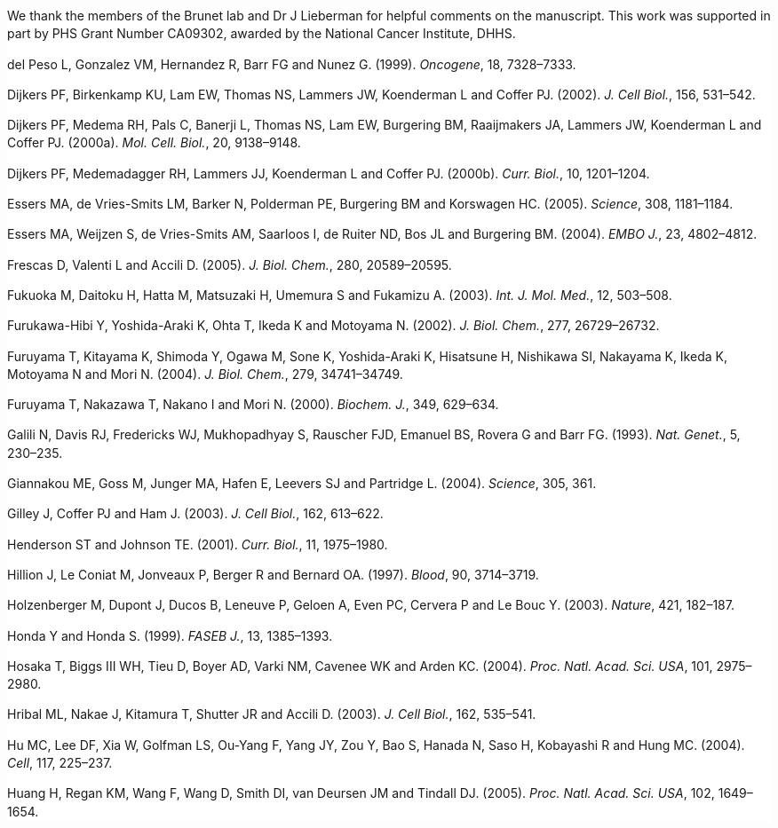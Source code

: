 We thank the members of the Brunet lab and Dr J Lieberman for helpful comments on the manuscript. This work was supported in part by PHS Grant Number CA09302, awarded by the National Cancer Institute, DHHS.

del Peso L, Gonzalez VM, Hernandez R, Barr FG and Nunez G. (1999). *Oncogene*, 18, 7328–7333.

Dijkers PF, Birkenkamp KU, Lam EW, Thomas NS, Lammers JW, Koenderman L and Coffer PJ. (2002). *J. Cell Biol.*, 156, 531–542.

Dijkers PF, Medema RH, Pals C, Banerji L, Thomas NS, Lam EW, Burgering BM, Raaijmakers JA, Lammers JW, Koenderman L and Coffer PJ. (2000a). *Mol. Cell. Biol.*, 20, 9138–9148.

Dijkers PF, Medemadagger RH, Lammers JJ, Koenderman L and Coffer PJ. (2000b). *Curr. Biol.*, 10, 1201–1204.

Essers MA, de Vries-Smits LM, Barker N, Polderman PE, Burgering BM and Korswagen HC. (2005). *Science*, 308, 1181–1184.

Essers MA, Weijzen S, de Vries-Smits AM, Saarloos I, de Ruiter ND, Bos JL and Burgering BM. (2004). *EMBO J.*, 23, 4802–4812.

Frescas D, Valenti L and Accili D. (2005). *J. Biol. Chem.*, 280, 20589–20595.

Fukuoka M, Daitoku H, Hatta M, Matsuzaki H, Umemura S and Fukamizu A. (2003). *Int. J. Mol. Med.*, 12, 503–508.

Furukawa-Hibi Y, Yoshida-Araki K, Ohta T, Ikeda K and Motoyama N. (2002). *J. Biol. Chem.*, 277, 26729–26732.

Furuyama T, Kitayama K, Shimoda Y, Ogawa M, Sone K, Yoshida-Araki K, Hisatsune H, Nishikawa SI, Nakayama K, Ikeda K, Motoyama N and Mori N. (2004). *J. Biol. Chem.*, 279, 34741–34749.

Furuyama T, Nakazawa T, Nakano I and Mori N. (2000). *Biochem. J.*, 349, 629–634.

Galili N, Davis RJ, Fredericks WJ, Mukhopadhyay S, Rauscher FJD, Emanuel BS, Rovera G and Barr FG. (1993). *Nat. Genet.*, 5, 230–235.

Giannakou ME, Goss M, Junger MA, Hafen E, Leevers SJ and Partridge L. (2004). *Science*, 305, 361.

Gilley J, Coffer PJ and Ham J. (2003). *J. Cell Biol.*, 162, 613–622.

Henderson ST and Johnson TE. (2001). *Curr. Biol.*, 11, 1975–1980.

Hillion J, Le Coniat M, Jonveaux P, Berger R and Bernard OA. (1997). *Blood*, 90, 3714–3719.

Holzenberger M, Dupont J, Ducos B, Leneuve P, Geloen A, Even PC, Cervera P and Le Bouc Y. (2003). *Nature*, 421, 182–187.

Honda Y and Honda S. (1999). *FASEB J.*, 13, 1385–1393.

Hosaka T, Biggs III WH, Tieu D, Boyer AD, Varki NM, Cavenee WK and Arden KC. (2004). *Proc. Natl. Acad. Sci. USA*, 101, 2975–2980.

Hribal ML, Nakae J, Kitamura T, Shutter JR and Accili D. (2003). *J. Cell Biol.*, 162, 535–541.

Hu MC, Lee DF, Xia W, Golfman LS, Ou-Yang F, Yang JY, Zou Y, Bao S, Hanada N, Saso H, Kobayashi R and Hung MC. (2004). *Cell*, 117, 225–237.

Huang H, Regan KM, Wang F, Wang D, Smith DI, van Deursen JM and Tindall DJ. (2005). *Proc. Natl. Acad. Sci. USA*, 102, 1649–1654.
